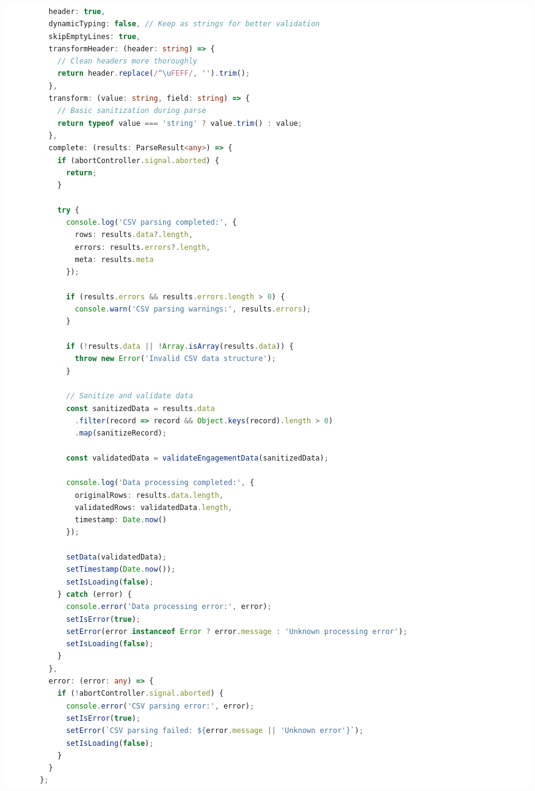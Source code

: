 ```typescript
          header: true,
          dynamicTyping: false, // Keep as strings for better validation
          skipEmptyLines: true,
          transformHeader: (header: string) => {
            // Clean headers more thoroughly
            return header.replace(/^\uFEFF/, '').trim();
          },
          transform: (value: string, field: string) => {
            // Basic sanitization during parse
            return typeof value === 'string' ? value.trim() : value;
          },
          complete: (results: ParseResult<any>) => {
            if (abortController.signal.aborted) {
              return;
            }

            try {
              console.log('CSV parsing completed:', {
                rows: results.data?.length,
                errors: results.errors?.length,
                meta: results.meta
              });

              if (results.errors && results.errors.length > 0) {
                console.warn('CSV parsing warnings:', results.errors);
              }

              if (!results.data || !Array.isArray(results.data)) {
                throw new Error('Invalid CSV data structure');
              }

              // Sanitize and validate data
              const sanitizedData = results.data
                .filter(record => record && Object.keys(record).length > 0)
                .map(sanitizeRecord);

              const validatedData = validateEngagementData(sanitizedData);

              console.log('Data processing completed:', {
                originalRows: results.data.length,
                validatedRows: validatedData.length,
                timestamp: Date.now()
              });

              setData(validatedData);
              setTimestamp(Date.now());
              setIsLoading(false);
            } catch (error) {
              console.error('Data processing error:', error);
              setIsError(true);
              setError(error instanceof Error ? error.message : 'Unknown processing error');
              setIsLoading(false);
            }
          },
          error: (error: any) => {
            if (!abortController.signal.aborted) {
              console.error('CSV parsing error:', error);
              setIsError(true);
              setError(`CSV parsing failed: ${error.message || 'Unknown error'}`);
              setIsLoading(false);
            }
          }
        };
```